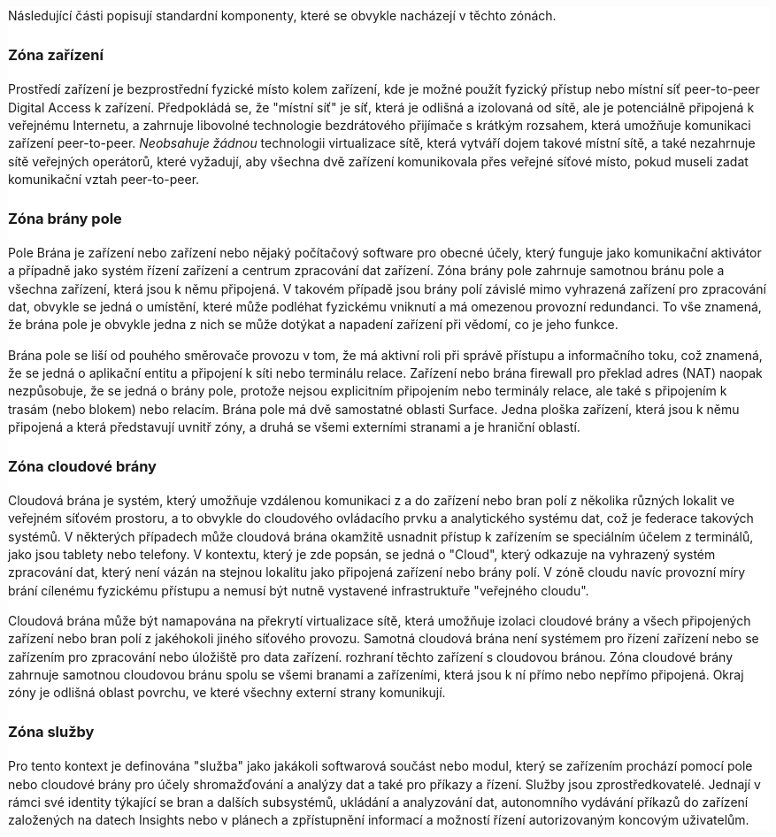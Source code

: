 Následující části popisují standardní komponenty, které se obvykle nacházejí v těchto zónách.

### <a name="the-device-zone"></a>Zóna zařízení

Prostředí zařízení je bezprostřední fyzické místo kolem zařízení, kde je možné použít fyzický přístup nebo místní síť peer-to-peer Digital Access k zařízení. Předpokládá se, že "místní síť" je síť, která je odlišná a izolovaná od sítě, ale je potenciálně připojená k veřejnému Internetu, a zahrnuje libovolné technologie bezdrátového přijímače s krátkým rozsahem, která umožňuje komunikaci zařízení peer-to-peer. *Neobsahuje žádnou* technologii virtualizace sítě, která vytváří dojem takové místní sítě, a také nezahrnuje sítě veřejných operátorů, které vyžadují, aby všechna dvě zařízení komunikovala přes veřejné síťové místo, pokud museli zadat komunikační vztah peer-to-peer.

### <a name="the-field-gateway-zone"></a>Zóna brány pole

Pole Brána je zařízení nebo zařízení nebo nějaký počítačový software pro obecné účely, který funguje jako komunikační aktivátor a případně jako systém řízení zařízení a centrum zpracování dat zařízení. Zóna brány pole zahrnuje samotnou bránu pole a všechna zařízení, která jsou k němu připojená. V takovém případě jsou brány polí závislé mimo vyhrazená zařízení pro zpracování dat, obvykle se jedná o umístění, které může podléhat fyzickému vniknutí a má omezenou provozní redundanci. To vše znamená, že brána pole je obvykle jedna z nich se může dotýkat a napadení zařízení při vědomí, co je jeho funkce.

Brána pole se liší od pouhého směrovače provozu v tom, že má aktivní roli při správě přístupu a informačního toku, což znamená, že se jedná o aplikační entitu a připojení k síti nebo terminálu relace. Zařízení nebo brána firewall pro překlad adres (NAT) naopak nezpůsobuje, že se jedná o brány pole, protože nejsou explicitním připojením nebo terminály relace, ale také s připojením k trasám (nebo blokem) nebo relacím. Brána pole má dvě samostatné oblasti Surface. Jedna ploška zařízení, která jsou k němu připojená a která představují uvnitř zóny, a druhá se všemi externími stranami a je hraniční oblastí.

### <a name="the-cloud-gateway-zone"></a>Zóna cloudové brány

Cloudová brána je systém, který umožňuje vzdálenou komunikaci z a do zařízení nebo bran polí z několika různých lokalit ve veřejném síťovém prostoru, a to obvykle do cloudového ovládacího prvku a analytického systému dat, což je federace takových systémů. V některých případech může cloudová brána okamžitě usnadnit přístup k zařízením se speciálním účelem z terminálů, jako jsou tablety nebo telefony. V kontextu, který je zde popsán, se jedná o "Cloud", který odkazuje na vyhrazený systém zpracování dat, který není vázán na stejnou lokalitu jako připojená zařízení nebo brány polí. V zóně cloudu navíc provozní míry brání cílenému fyzickému přístupu a nemusí být nutně vystavené infrastruktuře "veřejného cloudu".  

Cloudová brána může být namapována na překrytí virtualizace sítě, která umožňuje izolaci cloudové brány a všech připojených zařízení nebo bran polí z jakéhokoli jiného síťového provozu. Samotná cloudová brána není systémem pro řízení zařízení nebo se zařízením pro zpracování nebo úložiště pro data zařízení. rozhraní těchto zařízení s cloudovou bránou. Zóna cloudové brány zahrnuje samotnou cloudovou bránu spolu se všemi branami a zařízeními, která jsou k ní přímo nebo nepřímo připojená. Okraj zóny je odlišná oblast povrchu, ve které všechny externí strany komunikují.

### <a name="the-services-zone"></a>Zóna služby

Pro tento kontext je definována "služba" jako jakákoli softwarová součást nebo modul, který se zařízením prochází pomocí pole nebo cloudové brány pro účely shromažďování a analýzy dat a také pro příkazy a řízení. Služby jsou zprostředkovatelé. Jednají v rámci své identity týkající se bran a dalších subsystémů, ukládání a analyzování dat, autonomního vydávání příkazů do zařízení založených na datech Insights nebo v plánech a zpřístupnění informací a možností řízení autorizovaným koncovým uživatelům.
